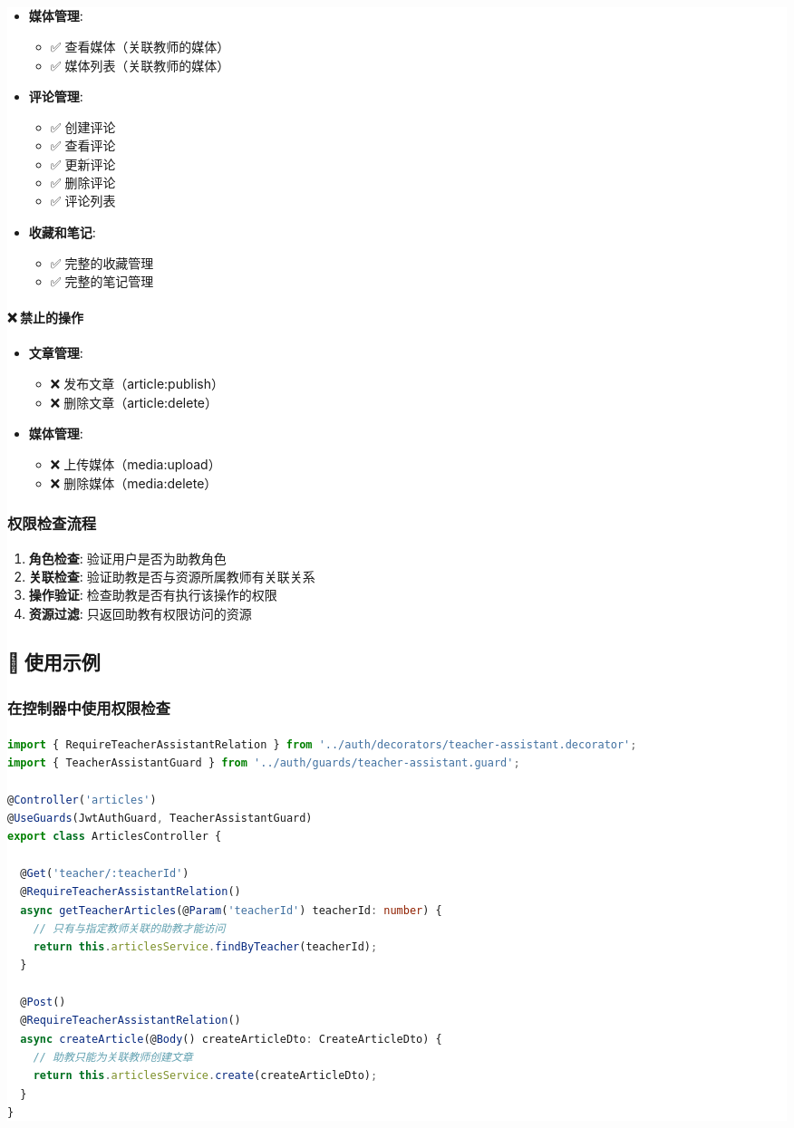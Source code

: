 - **媒体管理**:
  - ✅ 查看媒体（关联教师的媒体）
  - ✅ 媒体列表（关联教师的媒体）
  
- **评论管理**:
  - ✅ 创建评论
  - ✅ 查看评论
  - ✅ 更新评论
  - ✅ 删除评论
  - ✅ 评论列表
  
- **收藏和笔记**:
  - ✅ 完整的收藏管理
  - ✅ 完整的笔记管理

#### ❌ 禁止的操作
- **文章管理**:
  - ❌ 发布文章（article:publish）
  - ❌ 删除文章（article:delete）
  
- **媒体管理**:
  - ❌ 上传媒体（media:upload）
  - ❌ 删除媒体（media:delete）

### 权限检查流程

1. **角色检查**: 验证用户是否为助教角色
2. **关联检查**: 验证助教是否与资源所属教师有关联关系
3. **操作验证**: 检查助教是否有执行该操作的权限
4. **资源过滤**: 只返回助教有权限访问的资源

## 🔨 使用示例

### 在控制器中使用权限检查

```typescript
import { RequireTeacherAssistantRelation } from '../auth/decorators/teacher-assistant.decorator';
import { TeacherAssistantGuard } from '../auth/guards/teacher-assistant.guard';

@Controller('articles')
@UseGuards(JwtAuthGuard, TeacherAssistantGuard)
export class ArticlesController {
  
  @Get('teacher/:teacherId')
  @RequireTeacherAssistantRelation()
  async getTeacherArticles(@Param('teacherId') teacherId: number) {
    // 只有与指定教师关联的助教才能访问
    return this.articlesService.findByTeacher(teacherId);
  }
  
  @Post()
  @RequireTeacherAssistantRelation()
  async createArticle(@Body() createArticleDto: CreateArticleDto) {
    // 助教只能为关联教师创建文章
    return this.articlesService.create(createArticleDto);
  }
}
```
